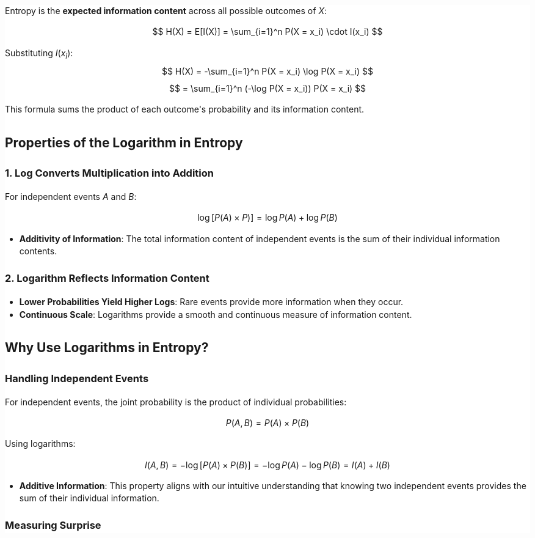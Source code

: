 Entropy is the **expected information content** across all possible outcomes of $X$:

$$
H(X) = E[I(X)] = \sum_{i=1}^n P(X = x_i) \cdot I(x_i)
$$

Substituting $I(x_i)$:
$$
H(X) = -\sum_{i=1}^n P(X = x_i) \log P(X = x_i)
$$
$$
   = \sum_{i=1}^n (-\log P(X = x_i)) P(X = x_i)
$$

This formula sums the product of each outcome's probability and its information content.

## Properties of the Logarithm in Entropy

### 1. Log Converts Multiplication into Addition

For independent events $A$ and $B$:

$$
\log[P(A) \times P)] = \log P(A) + \log P(B)
$$

- **Additivity of Information**: The total information content of independent events is the sum of their individual information contents.

### 2. Logarithm Reflects Information Content

- **Lower Probabilities Yield Higher Logs**: Rare events provide more information when they occur.
- **Continuous Scale**: Logarithms provide a smooth and continuous measure of information content.

## Why Use Logarithms in Entropy?

### Handling Independent Events

For independent events, the joint probability is the product of individual probabilities:

$$
P(A, B) = P(A) \times P(B)
$$

Using logarithms:

$$
I(A, B) = -\log[P(A) \times P(B)] = -\log P(A) - \log P(B) = I(A) + I(B)
$$

- **Additive Information**: This property aligns with our intuitive understanding that knowing two independent events provides the sum of their individual information.

### Measuring Surprise
